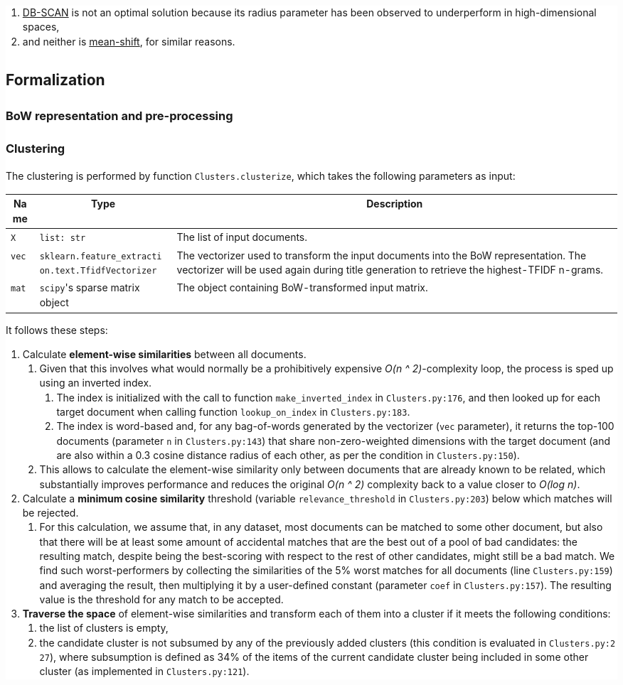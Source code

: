    1. [DB-SCAN](https://en.wikipedia.org/wiki/DBSCAN) is not an optimal solution because its radius parameter has been observed to underperform in high-dimensional spaces,
   1. and neither is [mean-shift](https://en.wikipedia.org/wiki/Mean_shift), for similar reasons.


## Formalization

### BoW representation and pre-processing

### Clustering

The clustering is performed by function `Clusters.clusterize`, which takes the following parameters as input:

| Name | Type | Description |
| --- | --- | --- | 
| `X` | `list: str` | The list of input documents. | 
| `vec` | `sklearn.feature_extraction.text.TfidfVectorizer` | The vectorizer used to transform the input documents into the BoW representation. The vectorizer will be used again during title generation to retrieve the highest-TFIDF n-grams. | 
| `mat` | `scipy`'s sparse matrix object | The object containing BoW-transformed input matrix. |

It follows these steps:
1. Calculate **element-wise similarities** between all documents.
    1. Given that this involves what would normally be a prohibitively expensive _O(n ^ 2)_-complexity loop, the process is sped up using an inverted index.
       1. The index is initialized with the call to function `make_inverted_index` in `Clusters.py:176`, and then looked up for each target document when calling function `lookup_on_index` in `Clusters.py:183`.
       1. The index is word-based and, for any bag-of-words generated by the vectorizer (`vec` parameter), it returns the top-100 documents (parameter `n` in `Clusters.py:143`) that share non-zero-weighted dimensions with the target document (and are also within a 0.3 cosine distance radius of each other, as per the condition in `Clusters.py:150`).
      1. This allows to calculate the element-wise similarity only between documents that are already known to be related, which substantially improves performance and reduces the original _O(n ^ 2)_ complexity back to a value closer to _O(log n)_.
1. Calculate a **minimum cosine similarity** threshold (variable `relevance_threshold` in `Clusters.py:203`) below which matches will be rejected.
     1. For this calculation, we assume that, in any dataset, most documents can be matched to some other document, but also that there will be at least some amount of accidental matches that are the best out of a pool of bad candidates: the resulting match, despite being the best-scoring with respect to the rest of other candidates, might still be a bad match. We find such worst-performers by collecting the similarities of the 5% worst matches for all documents (line `Clusters.py:159`) and averaging the result, then multiplying it by a user-defined constant (parameter `coef` in `Clusters.py:157`). The resulting value is the threshold for any match to be accepted.
1. **Traverse the space** of element-wise similarities and transform each of them into a cluster if it meets the following conditions:
    1. the list of clusters is empty,
    1. the candidate cluster is not subsumed by any of the previously added clusters (this condition is evaluated in `Clusters.py:227`), where subsumption is defined as 34% of the items of the current candidate cluster being included in some other cluster (as implemented in `Clusters.py:121`).
